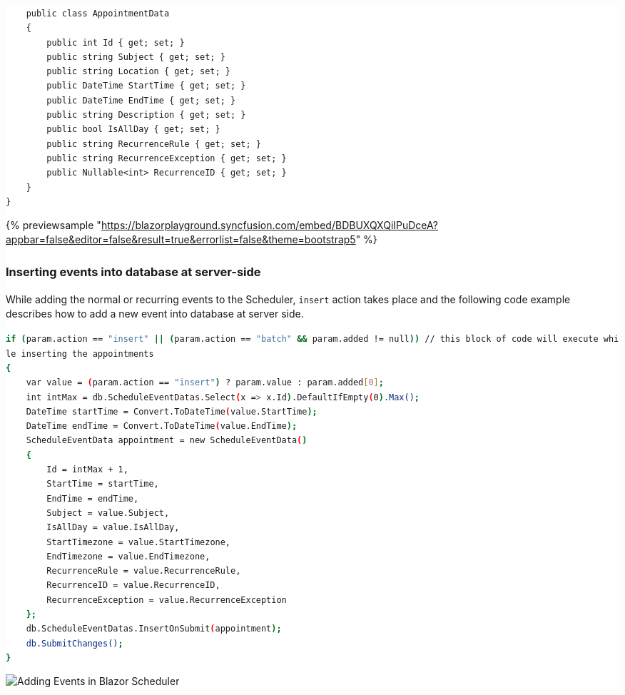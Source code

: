 ```cshtml
    public class AppointmentData
    {
        public int Id { get; set; }
        public string Subject { get; set; }
        public string Location { get; set; }
        public DateTime StartTime { get; set; }
        public DateTime EndTime { get; set; }
        public string Description { get; set; }
        public bool IsAllDay { get; set; }
        public string RecurrenceRule { get; set; }
        public string RecurrenceException { get; set; }
        public Nullable<int> RecurrenceID { get; set; }
    }
}
```

{% previewsample "https://blazorplayground.syncfusion.com/embed/BDBUXQXQiIPuDceA?appbar=false&editor=false&result=true&errorlist=false&theme=bootstrap5" %}

### Inserting events into database at server-side

While adding the normal or recurring events to the Scheduler, `insert` action takes place and the following code example describes how to add a new event into database at server side.

```sh
if (param.action == "insert" || (param.action == "batch" && param.added != null)) // this block of code will execute while inserting the appointments
{
    var value = (param.action == "insert") ? param.value : param.added[0];
    int intMax = db.ScheduleEventDatas.Select(x => x.Id).DefaultIfEmpty(0).Max();
    DateTime startTime = Convert.ToDateTime(value.StartTime);
    DateTime endTime = Convert.ToDateTime(value.EndTime);
    ScheduleEventData appointment = new ScheduleEventData()
    {
        Id = intMax + 1,
        StartTime = startTime,
        EndTime = endTime,
        Subject = value.Subject,
        IsAllDay = value.IsAllDay,
        StartTimezone = value.StartTimezone,
        EndTimezone = value.EndTimezone,
        RecurrenceRule = value.RecurrenceRule,
        RecurrenceID = value.RecurrenceID,
        RecurrenceException = value.RecurrenceException
    };
    db.ScheduleEventDatas.InsertOnSubmit(appointment);
    db.SubmitChanges();
}
```

![Adding Events in Blazor Scheduler](images/blazor-scheduler-add-events.png)
